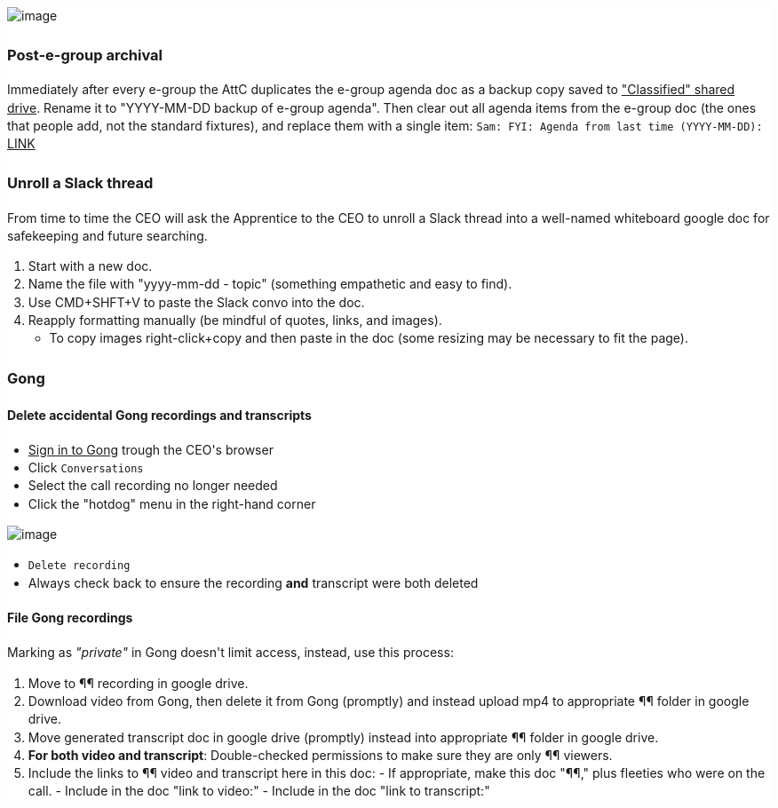 <img width="364" alt="image" src="https://github.com/fleetdm/fleet/assets/618009/2781ec0c-4f8b-49ca-9586-87ebdc2c71dc">

### Post-e-group archival  

Immediately after every e-group the AttC duplicates the e-group agenda doc as a backup copy saved to ["Classified" shared drive](https://drive.google.com/drive/u/0/folders/1IsSGMgbt4pDcP8gSnLj8Z8NGY7_6UTt6).  Rename it to "YYYY-MM-DD backup of e-group agenda".  Then clear out all agenda items from the e-group doc (the ones that people add, not the standard fixtures), and replace them with a single item:  `Sam: FYI: Agenda from last time (YYYY-MM-DD):` [LINK](link)


### Unroll a Slack thread

From time to time the CEO will ask the Apprentice to the CEO to unroll a Slack thread into a well-named whiteboard google doc for safekeeping and future searching. 
  1. Start with a new doc.
  2. Name the file with "yyyy-mm-dd - topic" (something empathetic and easy to find).
  3. Use CMD+SHFT+V to paste the Slack convo into the doc.
  4. Reapply formatting manually (be mindful of quotes, links, and images).
      - To copy images right-click+copy and then paste in the doc (some resizing may be necessary to fit the page).

### Gong

#### Delete accidental Gong recordings and transcripts

- [Sign in to Gong](https://us-65885.app.gong.io/deals?company-id=2676443513846037003&workspace-id=9148397688380544352&board-id=8761946992754097113&view-mode=DEALS&tab-idx=0&account-activity=true&owner-ids=&owner-team-ids=5778354842532790437&timespan-id=34&sort-by=DealActivity&sort-field=%7B%22type%22%3A%22RegularField%22%2C%22name%22%3A%22DealActivity%22%7D&sort-order=DESC&owner-id=5778354842532790437&include-team=true) trough the CEO's browser
- Click `Conversations`
- Select the call recording no longer needed
- Click the "hotdog" menu in the right-hand corner
<img width="264" alt="image" src="https://github.com/fleetdm/fleet/assets/108141731/86948d02-a972-42ef-9a2d-1d93f24a1780">
  
- `Delete recording`
- Always check back to ensure the recording **and** transcript were both deleted


#### File Gong recordings

Marking as _"private"_ in Gong doesn't limit access, instead, use this process:
  1. Move to ¶¶ recording in google drive.
  2. Download video from Gong, then delete it from Gong (promptly) and instead upload mp4 to appropriate ¶¶ folder in google drive.
  3. Move generated transcript doc in google drive (promptly) instead into appropriate ¶¶ folder in google drive.
  4. **For both video and transcript**: Double-checked permissions to make sure they are only ¶¶ viewers.
  5. Include the links to ¶¶ video and transcript here in this doc:
    - If appropriate, make this doc "¶¶," plus fleeties who were on the call.
    - Include in the doc "link to video:"
    - Include in the doc "link to transcript:"
